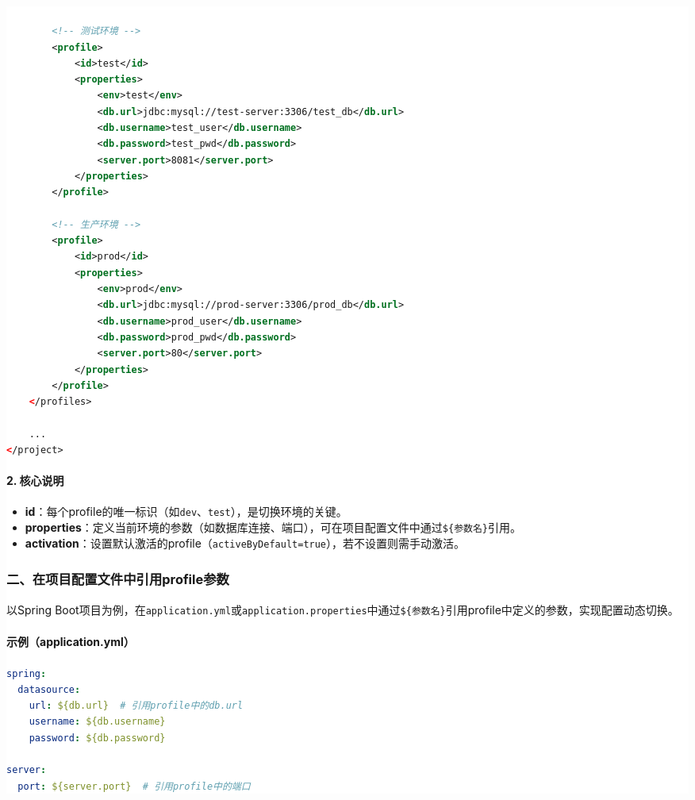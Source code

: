 ```xml
        
        <!-- 测试环境 -->
        <profile>
            <id>test</id>
            <properties>
                <env>test</env>
                <db.url>jdbc:mysql://test-server:3306/test_db</db.url>
                <db.username>test_user</db.username>
                <db.password>test_pwd</db.password>
                <server.port>8081</server.port>
            </properties>
        </profile>
        
        <!-- 生产环境 -->
        <profile>
            <id>prod</id>
            <properties>
                <env>prod</env>
                <db.url>jdbc:mysql://prod-server:3306/prod_db</db.url>
                <db.username>prod_user</db.username>
                <db.password>prod_pwd</db.password>
                <server.port>80</server.port>
            </properties>
        </profile>
    </profiles>
    
    ...
</project>
```

#### 2. 核心说明
- **id**：每个profile的唯一标识（如`dev`、`test`），是切换环境的关键。
- **properties**：定义当前环境的参数（如数据库连接、端口），可在项目配置文件中通过`${参数名}`引用。
- **activation**：设置默认激活的profile（`activeByDefault=true`），若不设置则需手动激活。


### 二、在项目配置文件中引用profile参数
以Spring Boot项目为例，在`application.yml`或`application.properties`中通过`${参数名}`引用profile中定义的参数，实现配置动态切换。

#### 示例（application.yml）
```yaml
spring:
  datasource:
    url: ${db.url}  # 引用profile中的db.url
    username: ${db.username}
    password: ${db.password}

server:
  port: ${server.port}  # 引用profile中的端口
```

